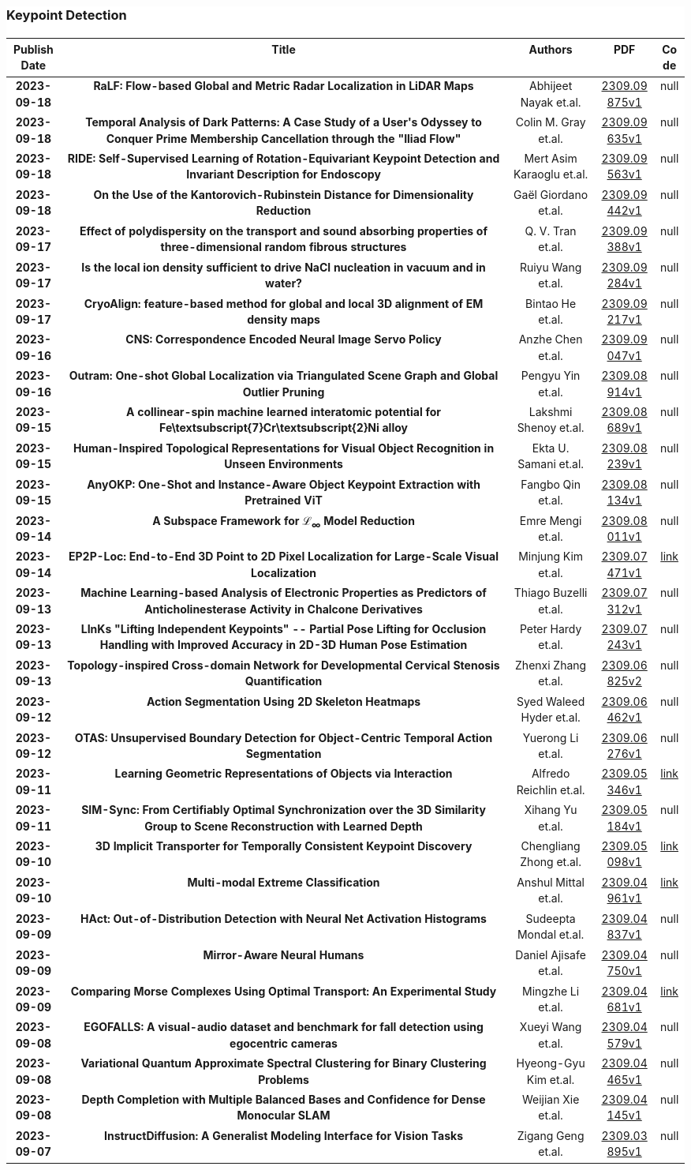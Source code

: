 ### Keypoint Detection
|Publish Date|Title|Authors|PDF|Code|
| :---: | :---: | :---: | :---: | :---: |
|**2023-09-18**|**RaLF: Flow-based Global and Metric Radar Localization in LiDAR Maps**|Abhijeet Nayak et.al.|[2309.09875v1](http://arxiv.org/abs/2309.09875v1)|null|
|**2023-09-18**|**Temporal Analysis of Dark Patterns: A Case Study of a User's Odyssey to Conquer Prime Membership Cancellation through the "Iliad Flow"**|Colin M. Gray et.al.|[2309.09635v1](http://arxiv.org/abs/2309.09635v1)|null|
|**2023-09-18**|**RIDE: Self-Supervised Learning of Rotation-Equivariant Keypoint Detection and Invariant Description for Endoscopy**|Mert Asim Karaoglu et.al.|[2309.09563v1](http://arxiv.org/abs/2309.09563v1)|null|
|**2023-09-18**|**On the Use of the Kantorovich-Rubinstein Distance for Dimensionality Reduction**|Gaël Giordano et.al.|[2309.09442v1](http://arxiv.org/abs/2309.09442v1)|null|
|**2023-09-17**|**Effect of polydispersity on the transport and sound absorbing properties of three-dimensional random fibrous structures**|Q. V. Tran et.al.|[2309.09388v1](http://arxiv.org/abs/2309.09388v1)|null|
|**2023-09-17**|**Is the local ion density sufficient to drive NaCl nucleation in vacuum and in water?**|Ruiyu Wang et.al.|[2309.09284v1](http://arxiv.org/abs/2309.09284v1)|null|
|**2023-09-17**|**CryoAlign: feature-based method for global and local 3D alignment of EM density maps**|Bintao He et.al.|[2309.09217v1](http://arxiv.org/abs/2309.09217v1)|null|
|**2023-09-16**|**CNS: Correspondence Encoded Neural Image Servo Policy**|Anzhe Chen et.al.|[2309.09047v1](http://arxiv.org/abs/2309.09047v1)|null|
|**2023-09-16**|**Outram: One-shot Global Localization via Triangulated Scene Graph and Global Outlier Pruning**|Pengyu Yin et.al.|[2309.08914v1](http://arxiv.org/abs/2309.08914v1)|null|
|**2023-09-15**|**A collinear-spin machine learned interatomic potential for Fe\textsubscript{7}Cr\textsubscript{2}Ni alloy**|Lakshmi Shenoy et.al.|[2309.08689v1](http://arxiv.org/abs/2309.08689v1)|null|
|**2023-09-15**|**Human-Inspired Topological Representations for Visual Object Recognition in Unseen Environments**|Ekta U. Samani et.al.|[2309.08239v1](http://arxiv.org/abs/2309.08239v1)|null|
|**2023-09-15**|**AnyOKP: One-Shot and Instance-Aware Object Keypoint Extraction with Pretrained ViT**|Fangbo Qin et.al.|[2309.08134v1](http://arxiv.org/abs/2309.08134v1)|null|
|**2023-09-14**|**A Subspace Framework for ${\mathcal L}_\infty$ Model Reduction**|Emre Mengi et.al.|[2309.08011v1](http://arxiv.org/abs/2309.08011v1)|null|
|**2023-09-14**|**EP2P-Loc: End-to-End 3D Point to 2D Pixel Localization for Large-Scale Visual Localization**|Minjung Kim et.al.|[2309.07471v1](http://arxiv.org/abs/2309.07471v1)|[link](https://github.com/minnjung/ep2p-loc)|
|**2023-09-13**|**Machine Learning-based Analysis of Electronic Properties as Predictors of Anticholinesterase Activity in Chalcone Derivatives**|Thiago Buzelli et.al.|[2309.07312v1](http://arxiv.org/abs/2309.07312v1)|null|
|**2023-09-13**|**LInKs "Lifting Independent Keypoints" -- Partial Pose Lifting for Occlusion Handling with Improved Accuracy in 2D-3D Human Pose Estimation**|Peter Hardy et.al.|[2309.07243v1](http://arxiv.org/abs/2309.07243v1)|null|
|**2023-09-13**|**Topology-inspired Cross-domain Network for Developmental Cervical Stenosis Quantification**|Zhenxi Zhang et.al.|[2309.06825v2](http://arxiv.org/abs/2309.06825v2)|null|
|**2023-09-12**|**Action Segmentation Using 2D Skeleton Heatmaps**|Syed Waleed Hyder et.al.|[2309.06462v1](http://arxiv.org/abs/2309.06462v1)|null|
|**2023-09-12**|**OTAS: Unsupervised Boundary Detection for Object-Centric Temporal Action Segmentation**|Yuerong Li et.al.|[2309.06276v1](http://arxiv.org/abs/2309.06276v1)|null|
|**2023-09-11**|**Learning Geometric Representations of Objects via Interaction**|Alfredo Reichlin et.al.|[2309.05346v1](http://arxiv.org/abs/2309.05346v1)|[link](https://github.com/reichlin/geomrepobj)|
|**2023-09-11**|**SIM-Sync: From Certifiably Optimal Synchronization over the 3D Similarity Group to Scene Reconstruction with Learned Depth**|Xihang Yu et.al.|[2309.05184v1](http://arxiv.org/abs/2309.05184v1)|null|
|**2023-09-10**|**3D Implicit Transporter for Temporally Consistent Keypoint Discovery**|Chengliang Zhong et.al.|[2309.05098v1](http://arxiv.org/abs/2309.05098v1)|[link](https://github.com/zhongcl-thu/3d-implicit-transporter)|
|**2023-09-10**|**Multi-modal Extreme Classification**|Anshul Mittal et.al.|[2309.04961v1](http://arxiv.org/abs/2309.04961v1)|[link](https://github.com/extreme-classification/mufin)|
|**2023-09-09**|**HAct: Out-of-Distribution Detection with Neural Net Activation Histograms**|Sudeepta Mondal et.al.|[2309.04837v1](http://arxiv.org/abs/2309.04837v1)|null|
|**2023-09-09**|**Mirror-Aware Neural Humans**|Daniel Ajisafe et.al.|[2309.04750v1](http://arxiv.org/abs/2309.04750v1)|null|
|**2023-09-09**|**Comparing Morse Complexes Using Optimal Transport: An Experimental Study**|Mingzhe Li et.al.|[2309.04681v1](http://arxiv.org/abs/2309.04681v1)|[link](https://github.com/tdavislab/mcopt)|
|**2023-09-08**|**EGOFALLS: A visual-audio dataset and benchmark for fall detection using egocentric cameras**|Xueyi Wang et.al.|[2309.04579v1](http://arxiv.org/abs/2309.04579v1)|null|
|**2023-09-08**|**Variational Quantum Approximate Spectral Clustering for Binary Clustering Problems**|Hyeong-Gyu Kim et.al.|[2309.04465v1](http://arxiv.org/abs/2309.04465v1)|null|
|**2023-09-08**|**Depth Completion with Multiple Balanced Bases and Confidence for Dense Monocular SLAM**|Weijian Xie et.al.|[2309.04145v1](http://arxiv.org/abs/2309.04145v1)|null|
|**2023-09-07**|**InstructDiffusion: A Generalist Modeling Interface for Vision Tasks**|Zigang Geng et.al.|[2309.03895v1](http://arxiv.org/abs/2309.03895v1)|null|
